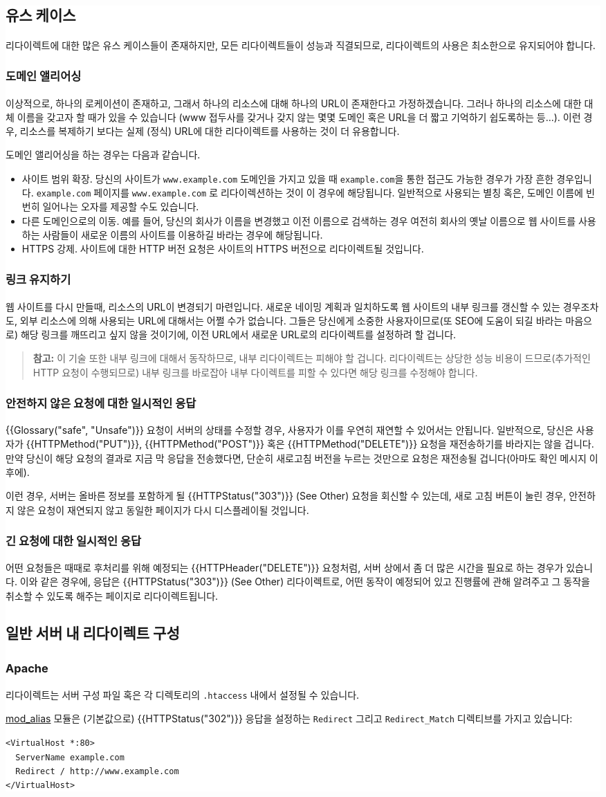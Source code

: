 ## 유스 케이스

리다이렉트에 대한 많은 유스 케이스들이 존재하지만, 모든 리다이렉트들이 성능과 직결되므로, 리다이렉트의 사용은 최소한으로 유지되어야 합니다.

### 도메인 앨리어싱

이상적으로, 하나의 로케이션이 존재하고, 그래서 하나의 리소스에 대해 하나의 URL이 존재한다고 가정하겠습니다. 그러나 하나의 리소스에 대한 대체 이름을 갖고자 할 때가 있을 수 있습니다 (www 접두사를 갖거나 갖지 않는 몇몇 도메인 혹은 URL을 더 짧고 기억하기 쉽도록하는 등...). 이런 경우, 리소스를 복제하기 보다는 실제 (정식) URL에 대한 리다이렉트를 사용하는 것이 더 유용합니다.

도메인 앨리어싱을 하는 경우는 다음과 같습니다.

- 사이트 범위 확장. 당신의 사이트가 `www.example.com` 도메인을 가지고 있을 때 `example.com`을 통한 접근도 가능한 경우가 가장 흔한 경우입니다. `example.com` 페이지를 `www.example.com` 로 리다이렉션하는 것이 이 경우에 해당됩니다. 일반적으로 사용되는 별칭 혹은, 도메인 이름에 빈번히 일어나는 오자를 제공할 수도 있습니다.
- 다른 도메인으로의 이동. 예를 들어, 당신의 회사가 이름을 변경했고 이전 이름으로 검색하는 경우 여전히 회사의 옛날 이름으로 웹 사이트를 사용하는 사람들이 새로운 이름의 사이트를 이용하길 바라는 경우에 해당됩니다.
- HTTPS 강제. 사이트에 대한 HTTP 버전 요청은 사이트의 HTTPS 버전으로 리다이렉트될 것입니다.

### 링크 유지하기

웹 사이트를 다시 만들때, 리소스의 URL이 변경되기 마련입니다. 새로운 네이밍 계획과 일치하도록 웹 사이트의 내부 링크를 갱신할 수 있는 경우조차도, 외부 리소스에 의해 사용되는 URL에 대해서는 어쩔 수가 없습니다. 그들은 당신에게 소중한 사용자이므로(또 SEO에 도움이 되길 바라는 마음으로) 해당 링크를 깨뜨리고 싶지 않을 것이기에, 이전 URL에서 새로운 URL로의 리다이렉트를 설정하려 할 겁니다.

> **참고:** 이 기술 또한 내부 링크에 대해서 동작하므로, 내부 리다이렉트는 피해야 할 겁니다. 리다이렉트는 상당한 성능 비용이 드므로(추가적인 HTTP 요청이 수행되므로) 내부 링크를 바로잡아 내부 다이렉트를 피할 수 있다면 해당 링크를 수정해야 합니다.

### 안전하지 않은 요청에 대한 일시적인 응답

{{Glossary("safe", "Unsafe")}} 요청이 서버의 상태를 수정할 경우, 사용자가 이를 우연히 재연할 수 있어서는 안됩니다. 일반적으로, 당신은 사용자가 {{HTTPMethod("PUT")}}, {{HTTPMethod("POST")}} 혹은 {{HTTPMethod("DELETE")}} 요청을 재전송하기를 바라지는 않을 겁니다. 만약 당신이 해당 요청의 결과로 지금 막 응답을 전송했다면, 단순히 새로고침 버전을 누르는 것만으로 요청은 재전송될 겁니다(아마도 확인 메시지 이후에).

이런 경우, 서버는 올바른 정보를 포함하게 될 {{HTTPStatus("303")}} (See Other) 요청을 회신할 수 있는데, 새로 고침 버튼이 눌린 경우, 안전하지 않은 요청이 재연되지 않고 동일한 페이지가 다시 디스플레이될 것입니다.

### 긴 요청에 대한 일시적인 응답

어떤 요청들은 때때로 후처리를 위해 예정되는 {{HTTPHeader("DELETE")}} 요청처럼, 서버 상에서 좀 더 많은 시간을 필요로 하는 경우가 있습니다. 이와 같은 경우에, 응답은 {{HTTPStatus("303")}} (See Other) 리다이렉트로, 어떤 동작이 예정되어 있고 진행률에 관해 알려주고 그 동작을 취소할 수 있도록 해주는 페이지로 리다이렉트됩니다.

## 일반 서버 내 리다이렉트 구성

### Apache

리다이렉트는 서버 구성 파일 혹은 각 디렉토리의 `.htaccess` 내에서 설정될 수 있습니다.

[mod_alias](https://httpd.apache.org/docs/current/mod/mod_alias.html) 모듈은 (기본값으로) {{HTTPStatus("302")}} 응답을 설정하는 `Redirect` 그리고 `Redirect_Match` 디렉티브를 가지고 있습니다:

```
<VirtualHost *:80>
  ServerName example.com
  Redirect / http://www.example.com
</VirtualHost>
```
